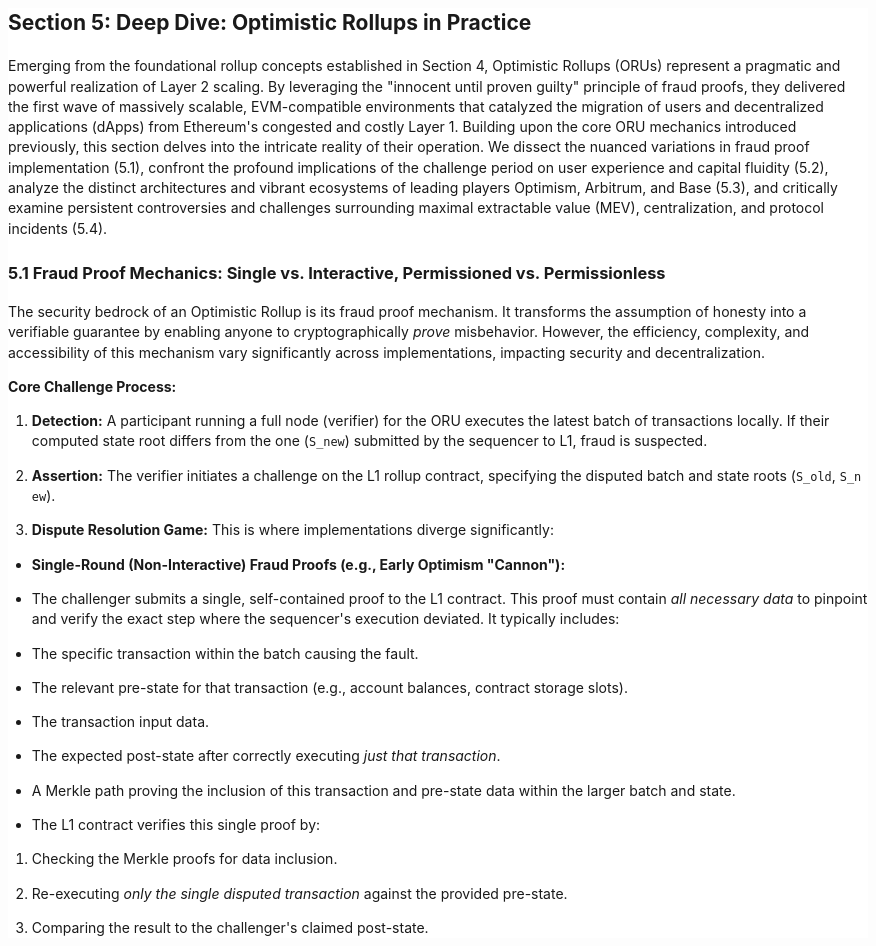 ## Section 5: Deep Dive: Optimistic Rollups in Practice

Emerging from the foundational rollup concepts established in Section 4, Optimistic Rollups (ORUs) represent a pragmatic and powerful realization of Layer 2 scaling. By leveraging the "innocent until proven guilty" principle of fraud proofs, they delivered the first wave of massively scalable, EVM-compatible environments that catalyzed the migration of users and decentralized applications (dApps) from Ethereum's congested and costly Layer 1. Building upon the core ORU mechanics introduced previously, this section delves into the intricate reality of their operation. We dissect the nuanced variations in fraud proof implementation (5.1), confront the profound implications of the challenge period on user experience and capital fluidity (5.2), analyze the distinct architectures and vibrant ecosystems of leading players Optimism, Arbitrum, and Base (5.3), and critically examine persistent controversies and challenges surrounding maximal extractable value (MEV), centralization, and protocol incidents (5.4).

### 5.1 Fraud Proof Mechanics: Single vs. Interactive, Permissioned vs. Permissionless

The security bedrock of an Optimistic Rollup is its fraud proof mechanism. It transforms the assumption of honesty into a verifiable guarantee by enabling anyone to cryptographically *prove* misbehavior. However, the efficiency, complexity, and accessibility of this mechanism vary significantly across implementations, impacting security and decentralization.

**Core Challenge Process:**

1.  **Detection:** A participant running a full node (verifier) for the ORU executes the latest batch of transactions locally. If their computed state root differs from the one (`S_new`) submitted by the sequencer to L1, fraud is suspected.

2.  **Assertion:** The verifier initiates a challenge on the L1 rollup contract, specifying the disputed batch and state roots (`S_old`, `S_new`).

3.  **Dispute Resolution Game:** This is where implementations diverge significantly:

*   **Single-Round (Non-Interactive) Fraud Proofs (e.g., Early Optimism "Cannon"):**

*   The challenger submits a single, self-contained proof to the L1 contract. This proof must contain *all necessary data* to pinpoint and verify the exact step where the sequencer's execution deviated. It typically includes:

*   The specific transaction within the batch causing the fault.

*   The relevant pre-state for that transaction (e.g., account balances, contract storage slots).

*   The transaction input data.

*   The expected post-state after correctly executing *just that transaction*.

*   A Merkle path proving the inclusion of this transaction and pre-state data within the larger batch and state.

*   The L1 contract verifies this single proof by:

1.  Checking the Merkle proofs for data inclusion.

2.  Re-executing *only the single disputed transaction* against the provided pre-state.

3.  Comparing the result to the challenger's claimed post-state.
